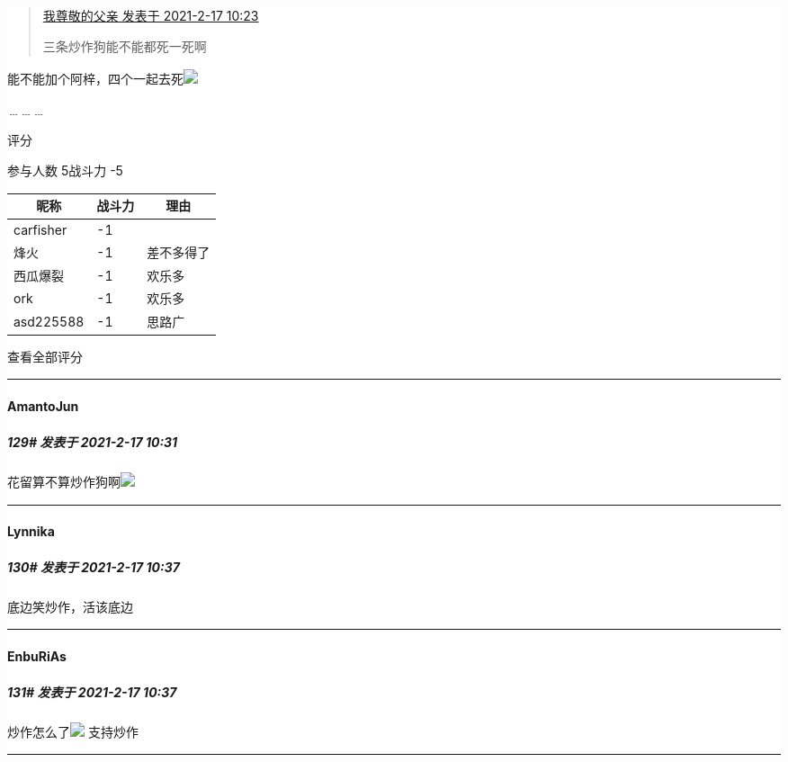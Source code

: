 
<blockquote><a href="httphttps://bbs.saraba1st.com/2b/forum.php?mod=redirect&amp;goto=findpost&amp;pid=50352241&amp;ptid=1987228" target="_blank">我尊敬的父亲 发表于 2021-2-17 10:23</a>

三条炒作狗能不能都死一死啊</blockquote>
能不能加个阿梓，四个一起去死<img src="https://static.saraba1st.com/image/smiley/face2017/217.gif" referrerpolicy="no-referrer">


﹍﹍﹍

评分


 参与人数 5战斗力 -5

|昵称|战斗力|理由|
|----|---|---|
| carfisher|-1||
| 烽火|-1|差不多得了|
| 西瓜爆裂|-1|欢乐多|
| ork|-1|欢乐多|
| asd225588|-1|思路广|


查看全部评分


-----

####  AmantoJun  
##### 129#       发表于 2021-2-17 10:31


花留算不算炒作狗啊<img src="https://static.saraba1st.com/image/smiley/face2017/068.png" referrerpolicy="no-referrer">


-----

####  Lynnika  
##### 130#       发表于 2021-2-17 10:37


底边笑炒作，活该底边


-----

####  EnbuRiAs  
##### 131#       发表于 2021-2-17 10:37


炒作怎么了<img src="https://static.saraba1st.com/image/smiley/face2017/039.png" referrerpolicy="no-referrer"> 支持炒作


-----
